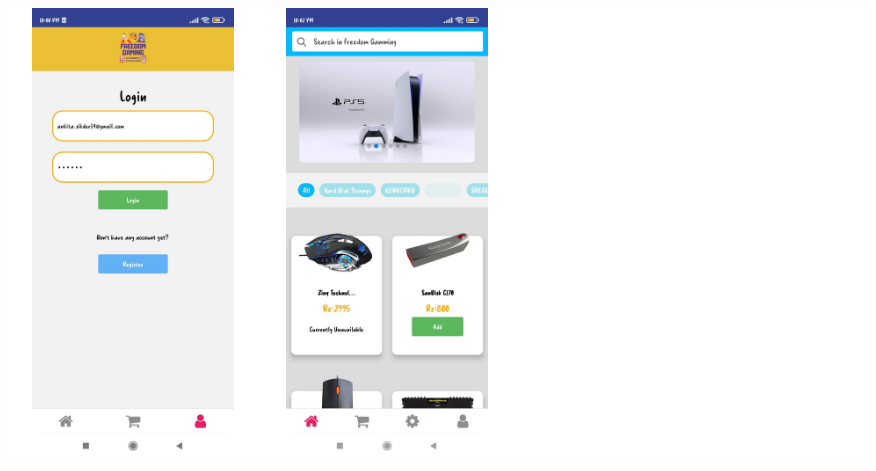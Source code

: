 <a href="pics/d3.jpeg"><img src="pics/d3.jpeg" width="250" height= "450"></a> <a href="pics/d4.jpeg"><img src="pics/d4.jpeg" width="250" height= "450"></a>